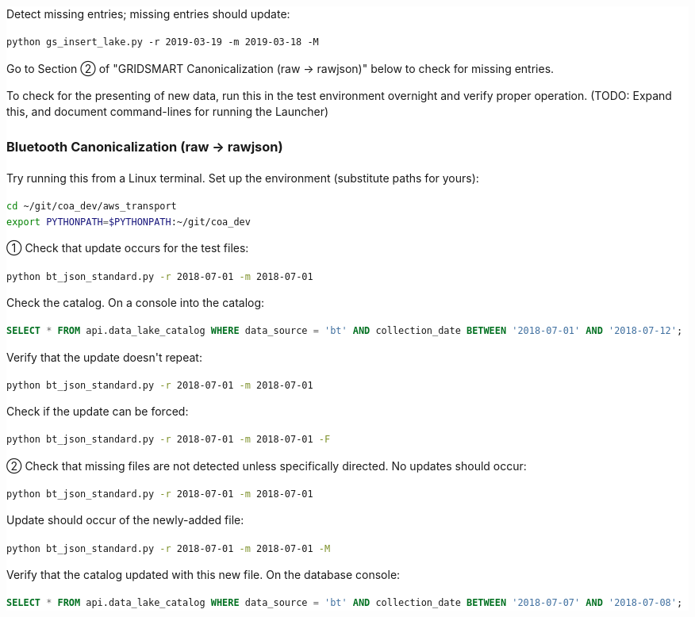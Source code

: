 Detect missing entries; missing entries should update:

```dos
python gs_insert_lake.py -r 2019-03-19 -m 2019-03-18 -M
```

Go to Section ② of "GRIDSMART Canonicalization (raw → rawjson)" below to check for missing entries.

To check for the presenting of new data, run this in the test environment overnight and verify proper operation. (TODO: Expand this, and document command-lines for running the Launcher)

### Bluetooth Canonicalization (raw → rawjson)

Try running this from a Linux terminal. Set up the environment (substitute paths for yours):

```bash
cd ~/git/coa_dev/aws_transport
export PYTHONPATH=$PYTHONPATH:~/git/coa_dev
```

① Check that update occurs for the test files:

```bash
python bt_json_standard.py -r 2018-07-01 -m 2018-07-01
```

Check the catalog. On a console into the catalog:

```sql
SELECT * FROM api.data_lake_catalog WHERE data_source = 'bt' AND collection_date BETWEEN '2018-07-01' AND '2018-07-12';
```

Verify that the update doesn't repeat:

```bash
python bt_json_standard.py -r 2018-07-01 -m 2018-07-01
```

Check if the update can be forced:

```bash
python bt_json_standard.py -r 2018-07-01 -m 2018-07-01 -F
```

② Check that missing files are not detected unless specifically directed. No updates should occur:

```bash
python bt_json_standard.py -r 2018-07-01 -m 2018-07-01
```

Update should occur of the newly-added file:

```bash
python bt_json_standard.py -r 2018-07-01 -m 2018-07-01 -M
```

Verify that the catalog updated with this new file. On the database console:

```sql
SELECT * FROM api.data_lake_catalog WHERE data_source = 'bt' AND collection_date BETWEEN '2018-07-07' AND '2018-07-08';
```
